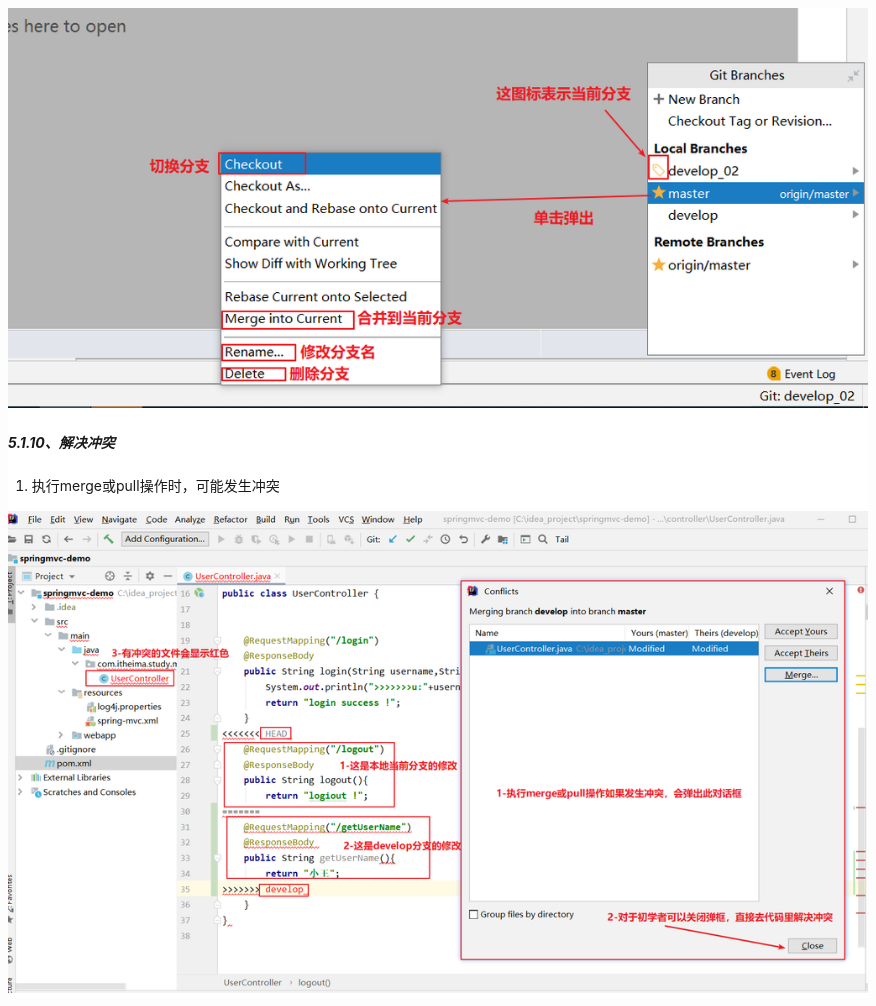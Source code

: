 ![1578629494094](img\1578629494094.png)	

##### 5.1.10、解决冲突

1. 执行merge或pull操作时，可能发生冲突

![1578633066127](img/1578633066127.png)
